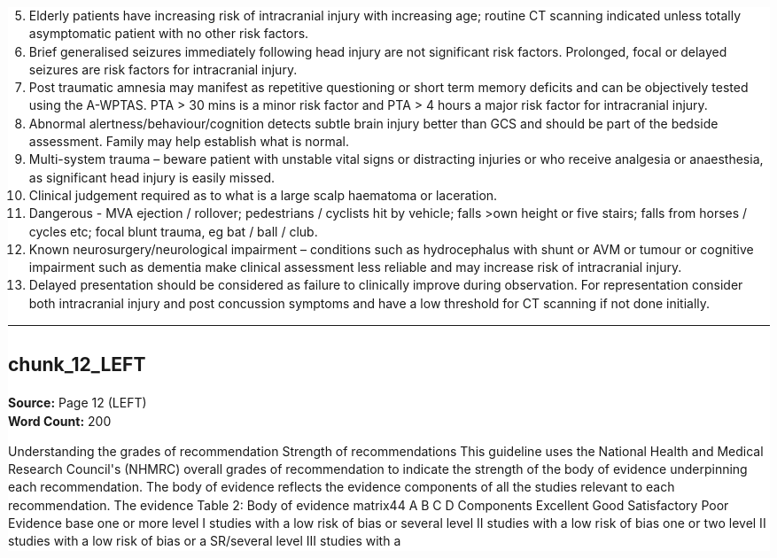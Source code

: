 5.  Elderly patients have increasing risk of intracranial injury with increasing age; routine CT scanning 
indicated unless totally asymptomatic patient with no other risk factors.
6.  Brief generalised seizures immediately following head injury are not significant risk factors. Prolonged, 
focal or delayed seizures are risk factors for intracranial injury.
7.  Post traumatic amnesia may manifest as repetitive questioning or short term memory deficits and can 
be objectively tested using the A-WPTAS. PTA > 30 mins is a minor risk factor and PTA > 4 hours a 
major risk factor for intracranial injury.
8.  Abnormal alertness/behaviour/cognition detects subtle brain injury better than GCS and should be part 
of the bedside assessment. Family may help establish what is normal.
9.  Multi-system trauma – beware patient with unstable vital signs or distracting injuries or who receive 
analgesia or anaesthesia, as significant head injury is easily missed.
10. Clinical judgement required as to what is a large scalp haematoma or laceration.
11.  Dangerous - MVA ejection / rollover; pedestrians / cyclists hit by vehicle; falls >own height or five stairs; 
falls from horses / cycles etc; focal blunt trauma, eg bat / ball / club.
12.  Known neurosurgery/neurological impairment – conditions such as hydrocephalus with shunt or AVM 
or tumour or cognitive impairment such as dementia make clinical assessment less reliable and may 
increase risk of intracranial injury.
13.  Delayed presentation should be considered as failure to clinically improve during observation. For 
representation consider both intracranial injury and post concussion symptoms and have a low 
threshold for CT scanning if not done initially.

---

## chunk_12_LEFT

**Source:** Page 12 (LEFT)  
**Word Count:** 200  

Understanding the grades of recommendation
Strength of recommendations
This guideline uses the National Health and Medical 
Research Council's (NHMRC) overall grades of 
recommendation to indicate the strength of the body of 
evidence underpinning each recommendation. The body 
of evidence reflects the evidence components of all the 
studies relevant to each recommendation. The evidence 
Table 2: Body of evidence matrix44
A
B
C
D
Components
Excellent
Good
Satisfactory
Poor
Evidence base
one or more level I 
studies with a low risk 
of bias or several level 
II studies with a low 
risk of bias
one or two level II 
studies with a low risk 
of bias or a SR/several 
level III studies with a 